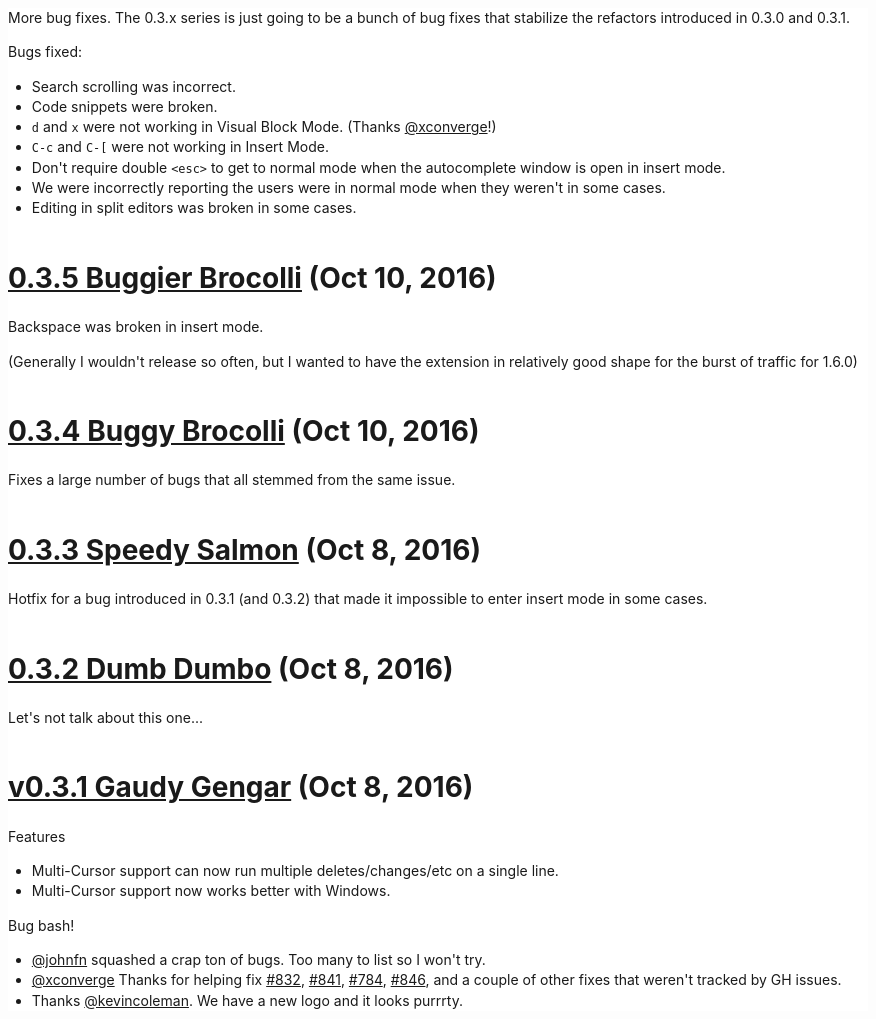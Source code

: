 More bug fixes. The 0.3.x series is just going to be a bunch of bug fixes that stabilize the refactors introduced in 0.3.0 and 0.3.1.

Bugs fixed:
* Search scrolling was incorrect.
* Code snippets were broken.
* <code>d</code> and <code>x</code> were not working in Visual Block Mode. (Thanks <a class="user-mention" href="https://github.com/xconverge">@xconverge</a>!)
* <code>C-c</code> and <code>C-[</code> were not working in Insert Mode.
* Don't require double <code>&lt;esc&gt;</code> to get to normal mode when the autocomplete window is open in insert mode.
* We were incorrectly reporting the users were in normal mode when they weren't in some cases.
* Editing in split editors was broken in some cases.
# [0.3.5 Buggier Brocolli](https://github.com/VSCodeVim/Vim/releases/tag/0.3.5)  (Oct 10, 2016)

Backspace was broken in insert mode.

(Generally I wouldn't release so often, but I wanted to have the extension in relatively good shape for the burst of traffic for 1.6.0)
# [0.3.4 Buggy Brocolli](https://github.com/VSCodeVim/Vim/releases/tag/0.3.4)  (Oct 10, 2016)

Fixes a large number of bugs that all stemmed from the same issue.
# [0.3.3 Speedy Salmon](https://github.com/VSCodeVim/Vim/releases/tag/0.3.3)  (Oct 8, 2016)

Hotfix for a bug introduced in 0.3.1 (and 0.3.2) that made it impossible to enter insert mode in some cases.
# [0.3.2 Dumb Dumbo](https://github.com/VSCodeVim/Vim/releases/tag/0.3.2)  (Oct 8, 2016)

Let's not talk about this one...
# [v0.3.1 Gaudy Gengar](https://github.com/VSCodeVim/Vim/releases/tag/v0.3.1)  (Oct 8, 2016)

Features
* Multi-Cursor support can now run multiple deletes/changes/etc on a single line.
* Multi-Cursor support now works better with Windows.

Bug bash!
* <a class="user-mention" href="https://github.com/johnfn">@johnfn</a> squashed a crap ton of bugs. Too many to list so I won't try.
* <a class="user-mention" href="https://github.com/xconverge">@xconverge</a> Thanks for helping fix <a class="issue-link js-issue-link" data-error-text="Failed to load issue title" data-id="180971395" data-permission-text="Issue title is private" data-url="https://github.com/VSCodeVim/Vim/issues/832" href="https://github.com/VSCodeVim/Vim/issues/832">#832</a>, <a class="issue-link js-issue-link" data-error-text="Failed to load issue title" data-id="181081813" data-permission-text="Issue title is private" data-url="https://github.com/VSCodeVim/Vim/issues/841" href="https://github.com/VSCodeVim/Vim/issues/841">#841</a>, <a class="issue-link js-issue-link" data-error-text="Failed to load issue title" data-id="177730398" data-permission-text="Issue title is private" data-url="https://github.com/VSCodeVim/Vim/issues/784" href="https://github.com/VSCodeVim/Vim/issues/784">#784</a>, <a class="issue-link js-issue-link" data-error-text="Failed to load issue title" data-id="181308717" data-permission-text="Issue title is private" data-url="https://github.com/VSCodeVim/Vim/issues/846" href="https://github.com/VSCodeVim/Vim/issues/846">#846</a>, and a couple of other fixes that weren't tracked by GH issues.
* Thanks <a class="user-mention" href="https://github.com/kevincoleman">@kevincoleman</a>. We have a new logo and it looks purrrty.